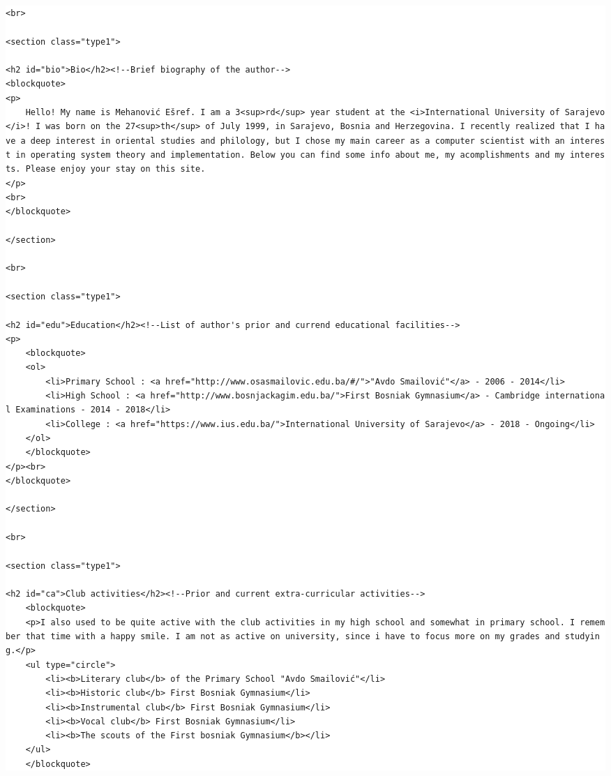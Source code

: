 	<br>
	
	<section class="type1">

	<h2 id="bio">Bio</h2><!--Brief biography of the author-->
	<blockquote>
	<p>
		Hello! My name is Mehanović Ešref. I am a 3<sup>rd</sup> year student at the <i>International University of Sarajevo</i>! I was born on the 27<sup>th</sup> of July 1999, in Sarajevo, Bosnia and Herzegovina. I recently realized that I have a deep interest in oriental studies and philology, but I chose my main career as a computer scientist with an interest in operating system theory and implementation. Below you can find some info about me, my acomplishments and my interests. Please enjoy your stay on this site.
	</p>
	<br>
	</blockquote>
	
	</section>

	<br>

	<section class="type1">

	<h2 id="edu">Education</h2><!--List of author's prior and currend educational facilities-->
	<p>
		<blockquote>
		<ol>
			<li>Primary School : <a href="http://www.osasmailovic.edu.ba/#/">"Avdo Smailović"</a> - 2006 - 2014</li>
			<li>High School : <a href="http://www.bosnjackagim.edu.ba/">First Bosniak Gymnasium</a> - Cambridge international Examinations - 2014 - 2018</li>
			<li>College : <a href="https://www.ius.edu.ba/">International University of Sarajevo</a> - 2018 - Ongoing</li>
		</ol>
		</blockquote>
	</p><br>
	</blockquote>

	</section>

	<br>

	<section class="type1">

	<h2 id="ca">Club activities</h2><!--Prior and current extra-curricular activities-->
		<blockquote>
		<p>I also used to be quite active with the club activities in my high school and somewhat in primary school. I remember that time with a happy smile. I am not as active on university, since i have to focus more on my grades and studying.</p>
		<ul type="circle">
			<li><b>Literary club</b> of the Primary School "Avdo Smailović"</li>
			<li><b>Historic club</b> First Bosniak Gymnasium</li>
			<li><b>Instrumental club</b> First Bosniak Gymnasium</li>
			<li><b>Vocal club</b> First Bosniak Gymnasium</li>
			<li><b>The scouts of the First bosniak Gymnasium</b></li>
		</ul>
		</blockquote>
